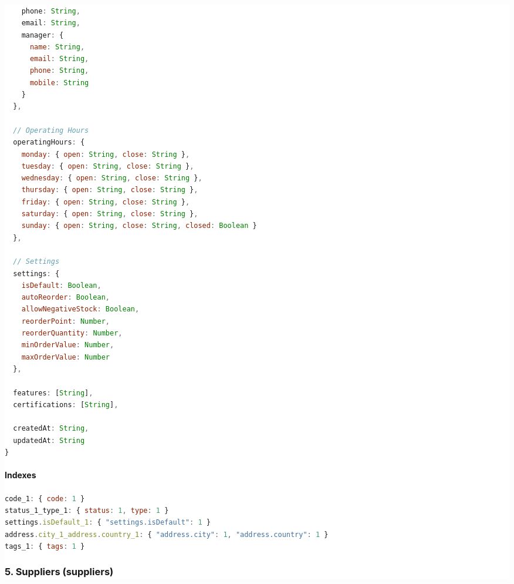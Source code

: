 ```javascript
    phone: String,
    email: String,
    manager: {
      name: String,
      email: String,
      phone: String,
      mobile: String
    }
  },
  
  // Operating Hours
  operatingHours: {
    monday: { open: String, close: String },
    tuesday: { open: String, close: String },
    wednesday: { open: String, close: String },
    thursday: { open: String, close: String },
    friday: { open: String, close: String },
    saturday: { open: String, close: String },
    sunday: { open: String, close: String, closed: Boolean }
  },
  
  // Settings
  settings: {
    isDefault: Boolean,
    autoReorder: Boolean,
    allowNegativeStock: Boolean,
    reorderPoint: Number,
    reorderQuantity: Number,
    minOrderValue: Number,
    maxOrderValue: Number
  },
  
  features: [String],
  certifications: [String],
  
  createdAt: String,
  updatedAt: String
}
```

#### Indexes
```javascript
code_1: { code: 1 }
status_1_type_1: { status: 1, type: 1 }
settings.isDefault_1: { "settings.isDefault": 1 }
address.city_1_address.country_1: { "address.city": 1, "address.country": 1 }
tags_1: { tags: 1 }
```

### 5. Suppliers (suppliers)
